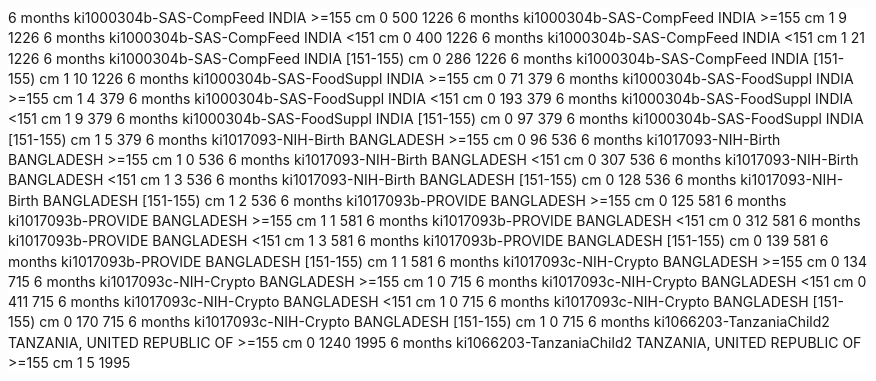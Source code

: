 6 months    ki1000304b-SAS-CompFeed    INDIA                          >=155 cm              0      500    1226
6 months    ki1000304b-SAS-CompFeed    INDIA                          >=155 cm              1        9    1226
6 months    ki1000304b-SAS-CompFeed    INDIA                          <151 cm               0      400    1226
6 months    ki1000304b-SAS-CompFeed    INDIA                          <151 cm               1       21    1226
6 months    ki1000304b-SAS-CompFeed    INDIA                          [151-155) cm          0      286    1226
6 months    ki1000304b-SAS-CompFeed    INDIA                          [151-155) cm          1       10    1226
6 months    ki1000304b-SAS-FoodSuppl   INDIA                          >=155 cm              0       71     379
6 months    ki1000304b-SAS-FoodSuppl   INDIA                          >=155 cm              1        4     379
6 months    ki1000304b-SAS-FoodSuppl   INDIA                          <151 cm               0      193     379
6 months    ki1000304b-SAS-FoodSuppl   INDIA                          <151 cm               1        9     379
6 months    ki1000304b-SAS-FoodSuppl   INDIA                          [151-155) cm          0       97     379
6 months    ki1000304b-SAS-FoodSuppl   INDIA                          [151-155) cm          1        5     379
6 months    ki1017093-NIH-Birth        BANGLADESH                     >=155 cm              0       96     536
6 months    ki1017093-NIH-Birth        BANGLADESH                     >=155 cm              1        0     536
6 months    ki1017093-NIH-Birth        BANGLADESH                     <151 cm               0      307     536
6 months    ki1017093-NIH-Birth        BANGLADESH                     <151 cm               1        3     536
6 months    ki1017093-NIH-Birth        BANGLADESH                     [151-155) cm          0      128     536
6 months    ki1017093-NIH-Birth        BANGLADESH                     [151-155) cm          1        2     536
6 months    ki1017093b-PROVIDE         BANGLADESH                     >=155 cm              0      125     581
6 months    ki1017093b-PROVIDE         BANGLADESH                     >=155 cm              1        1     581
6 months    ki1017093b-PROVIDE         BANGLADESH                     <151 cm               0      312     581
6 months    ki1017093b-PROVIDE         BANGLADESH                     <151 cm               1        3     581
6 months    ki1017093b-PROVIDE         BANGLADESH                     [151-155) cm          0      139     581
6 months    ki1017093b-PROVIDE         BANGLADESH                     [151-155) cm          1        1     581
6 months    ki1017093c-NIH-Crypto      BANGLADESH                     >=155 cm              0      134     715
6 months    ki1017093c-NIH-Crypto      BANGLADESH                     >=155 cm              1        0     715
6 months    ki1017093c-NIH-Crypto      BANGLADESH                     <151 cm               0      411     715
6 months    ki1017093c-NIH-Crypto      BANGLADESH                     <151 cm               1        0     715
6 months    ki1017093c-NIH-Crypto      BANGLADESH                     [151-155) cm          0      170     715
6 months    ki1017093c-NIH-Crypto      BANGLADESH                     [151-155) cm          1        0     715
6 months    ki1066203-TanzaniaChild2   TANZANIA, UNITED REPUBLIC OF   >=155 cm              0     1240    1995
6 months    ki1066203-TanzaniaChild2   TANZANIA, UNITED REPUBLIC OF   >=155 cm              1        5    1995